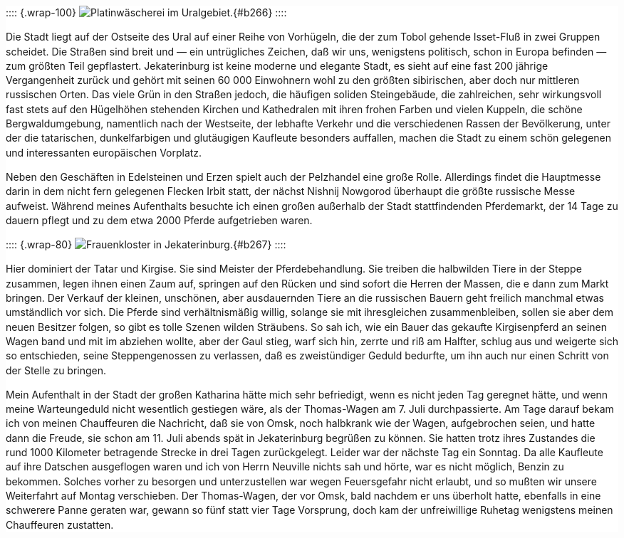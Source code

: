 :::: {.wrap-100}
![Platinwäscherei im Uralgebiet.](Im_Auto_um_die_Welt_266.jpg "Platinwäscherei im Uralgebiet."){#b266}
::::

Die Stadt liegt auf der Ostseite des Ural auf einer Reihe von Vorhügeln, die der
zum Tobol gehende Isset-Fluß in zwei Gruppen scheidet. Die Straßen sind breit
und — ein untrügliches Zeichen, daß wir uns, wenigstens politisch, schon in
Europa befinden — zum größten Teil gepflastert. Jekaterinburg ist keine moderne
und elegante Stadt, es sieht auf eine fast 200 jährige Vergangenheit zurück und
gehört mit seinen 60&nbsp;000 Einwohnern wohl zu den größten sibirischen, aber
doch nur mittleren russischen Orten. Das viele Grün in den Straßen jedoch, die
häufigen soliden Steingebäude, die zahlreichen, sehr wirkungsvoll fast stets auf
den Hügelhöhen stehenden Kirchen und Kathedralen mit ihren frohen Farben und
vielen Kuppeln, die schöne Bergwaldumgebung, namentlich nach der Westseite, der
lebhafte Verkehr und die verschiedenen Rassen der Bevölkerung, unter der die
tatarischen, dunkelfarbigen und glutäugigen Kaufleute besonders auffallen,
machen die Stadt zu einem schön gelegenen und interessanten europäischen
Vorplatz.

Neben den Geschäften in Edelsteinen und Erzen spielt auch der Pelzhandel eine
große Rolle. Allerdings findet die Hauptmesse darin in dem nicht fern gelegenen
Flecken Irbit statt, der nächst Nishnij Nowgorod überhaupt die größte russische
Messe aufweist. Während meines Aufenthalts besuchte ich einen großen außerhalb
der Stadt stattfindenden Pferdemarkt, der 14 Tage zu dauern pflegt und zu dem
etwa 2000 Pferde aufgetrieben waren.

:::: {.wrap-80}
![Frauenkloster in Jekaterinburg.](Im_Auto_um_die_Welt_267.jpg "Frauenkloster in Jekaterinburg."){#b267}
::::

Hier dominiert der Tatar und Kirgise. Sie sind Meister der Pferdebehandlung. Sie
treiben die halbwilden Tiere in der Steppe zusammen, legen ihnen einen Zaum auf,
springen auf den Rücken und sind sofort die Herren der Massen, die e dann zum
Markt bringen. Der Verkauf der kleinen, unschönen, aber ausdauernden Tiere an
die russischen Bauern geht freilich manchmal etwas umständlich vor sich. Die
Pferde sind verhältnismäßig willig, solange sie mit ihresgleichen
zusammenbleiben, sollen sie aber dem neuen Besitzer folgen, so gibt es tolle
Szenen wilden Sträubens. So sah ich, wie ein Bauer das gekaufte Kirgisenpferd an
seinen Wagen band und mit im abziehen wollte, aber der Gaul stieg, warf sich
hin, zerrte und riß am Halfter, schlug aus und weigerte sich so entschieden,
seine Steppengenossen zu verlassen, daß es zweistündiger Geduld bedurfte, um ihn
auch nur einen Schritt von der Stelle zu bringen.

Mein Aufenthalt in der Stadt der großen Katharina hätte mich sehr befriedigt,
wenn es nicht jeden Tag geregnet hätte, und wenn meine Warteungeduld nicht
wesentlich gestiegen wäre, als der Thomas-Wagen am 7. Juli durchpassierte. Am
Tage darauf bekam ich von meinen Chauffeuren die Nachricht, daß sie von Omsk,
noch halbkrank wie der Wagen, aufgebrochen seien, und hatte dann die Freude, sie
schon am 11. Juli abends spät in Jekaterinburg begrüßen zu können. Sie hatten
trotz ihres Zustandes die rund 1000 Kilometer betragende Strecke in drei Tagen
zurückgelegt. Leider war der nächste Tag ein Sonntag. Da alle Kaufleute auf ihre
Datschen ausgeflogen waren und ich von Herrn Neuville nichts sah und hörte, war
es nicht möglich, Benzin zu bekommen. Solches vorher zu besorgen und
unterzustellen war wegen Feuersgefahr nicht erlaubt, und so mußten wir unsere
Weiterfahrt auf Montag verschieben. Der Thomas-Wagen, der vor Omsk, bald nachdem
er uns überholt hatte, ebenfalls in eine schwerere Panne geraten war, gewann so
fünf statt vier Tage Vorsprung, doch kam der unfreiwillige Ruhetag wenigstens
meinen Chauffeuren zustatten.
